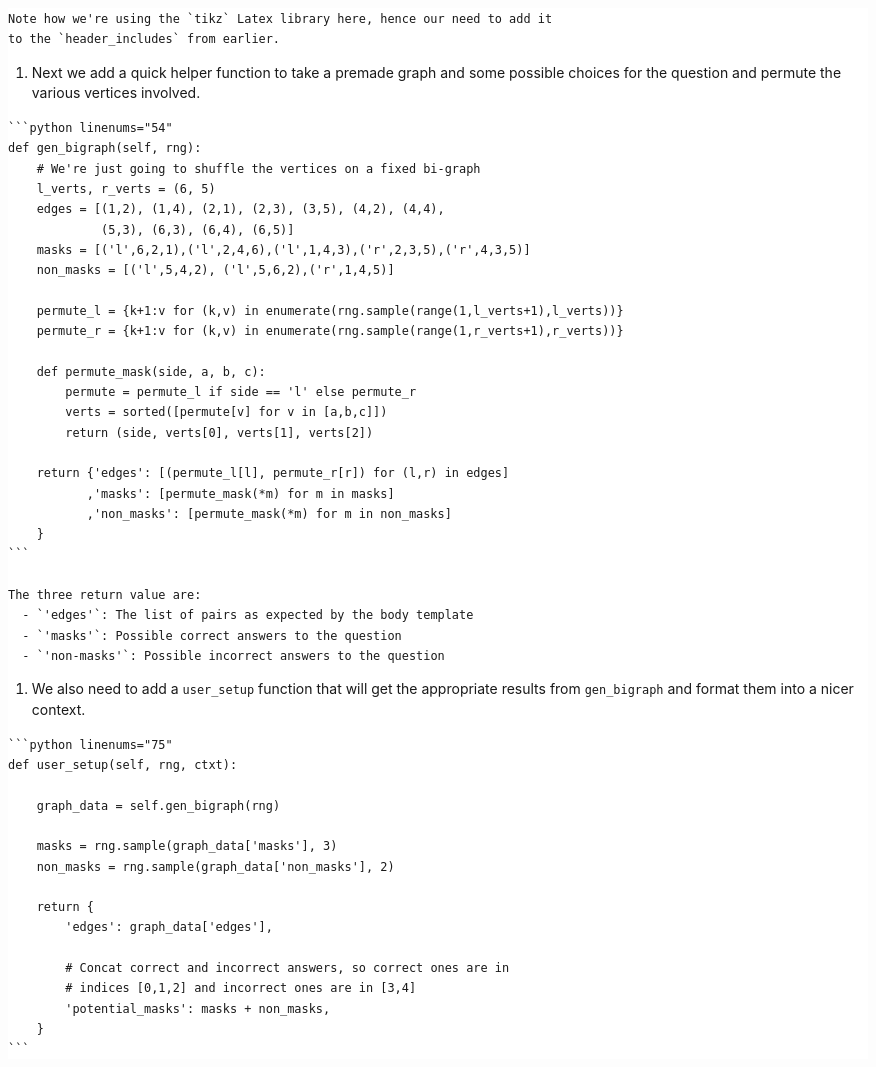     Note how we're using the `tikz` Latex library here, hence our need to add it
    to the `header_includes` from earlier.

  1. Next we add a quick helper function to take a premade graph and some possible
    choices for the question and permute the various vertices involved.

    ```python linenums="54"
    def gen_bigraph(self, rng):
        # We're just going to shuffle the vertices on a fixed bi-graph
        l_verts, r_verts = (6, 5)
        edges = [(1,2), (1,4), (2,1), (2,3), (3,5), (4,2), (4,4),
                 (5,3), (6,3), (6,4), (6,5)]
        masks = [('l',6,2,1),('l',2,4,6),('l',1,4,3),('r',2,3,5),('r',4,3,5)]
        non_masks = [('l',5,4,2), ('l',5,6,2),('r',1,4,5)]

        permute_l = {k+1:v for (k,v) in enumerate(rng.sample(range(1,l_verts+1),l_verts))}
        permute_r = {k+1:v for (k,v) in enumerate(rng.sample(range(1,r_verts+1),r_verts))}

        def permute_mask(side, a, b, c):
            permute = permute_l if side == 'l' else permute_r
            verts = sorted([permute[v] for v in [a,b,c]])
            return (side, verts[0], verts[1], verts[2])

        return {'edges': [(permute_l[l], permute_r[r]) for (l,r) in edges]
               ,'masks': [permute_mask(*m) for m in masks]
               ,'non_masks': [permute_mask(*m) for m in non_masks]
        }
    ```

    The three return value are:
      - `'edges'`: The list of pairs as expected by the body template
      - `'masks'`: Possible correct answers to the question
      - `'non-masks'`: Possible incorrect answers to the question

  1. We also need to add a `user_setup` function that will get the appropriate
    results from `gen_bigraph` and format them into a nicer context.

    ```python linenums="75"
    def user_setup(self, rng, ctxt):

        graph_data = self.gen_bigraph(rng)

        masks = rng.sample(graph_data['masks'], 3)
        non_masks = rng.sample(graph_data['non_masks'], 2)

        return {
            'edges': graph_data['edges'],

            # Concat correct and incorrect answers, so correct ones are in
            # indices [0,1,2] and incorrect ones are in [3,4]
            'potential_masks': masks + non_masks,
        }
    ```

